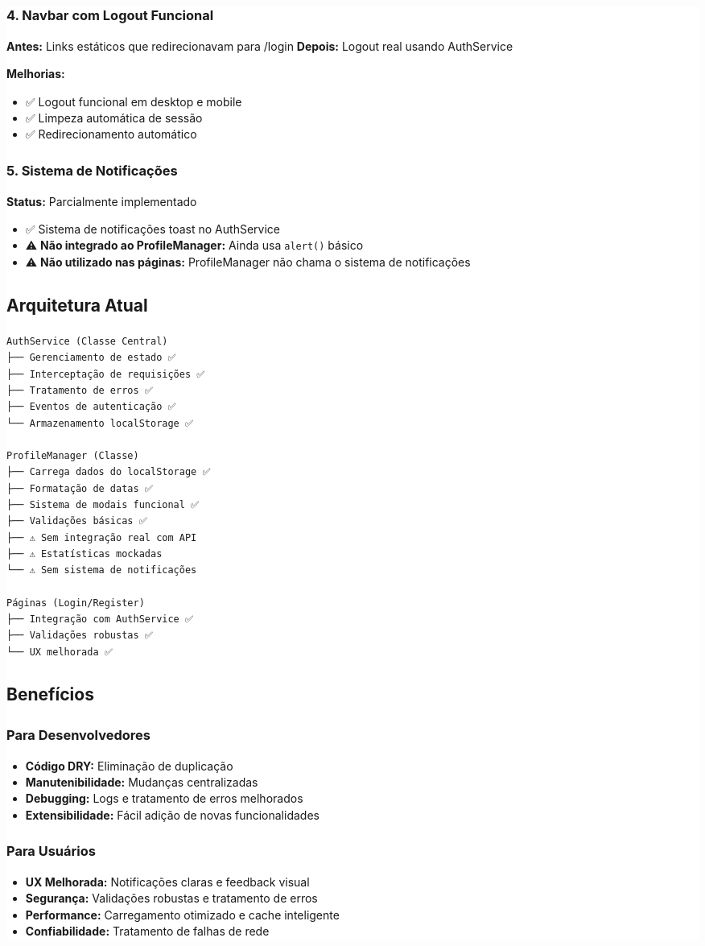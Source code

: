 ### 4. Navbar com Logout Funcional

**Antes:** Links estáticos que redirecionavam para /login
**Depois:** Logout real usando AuthService

**Melhorias:**
- ✅ Logout funcional em desktop e mobile
- ✅ Limpeza automática de sessão
- ✅ Redirecionamento automático

### 5. Sistema de Notificações

**Status:** Parcialmente implementado
- ✅ Sistema de notificações toast no AuthService
- ⚠️ **Não integrado ao ProfileManager:** Ainda usa `alert()` básico
- ⚠️ **Não utilizado nas páginas:** ProfileManager não chama o sistema de notificações

## Arquitetura Atual

```
AuthService (Classe Central)
├── Gerenciamento de estado ✅
├── Interceptação de requisições ✅
├── Tratamento de erros ✅
├── Eventos de autenticação ✅
└── Armazenamento localStorage ✅

ProfileManager (Classe)
├── Carrega dados do localStorage ✅
├── Formatação de datas ✅
├── Sistema de modais funcional ✅
├── Validações básicas ✅
├── ⚠️ Sem integração real com API
├── ⚠️ Estatísticas mockadas
└── ⚠️ Sem sistema de notificações

Páginas (Login/Register)
├── Integração com AuthService ✅
├── Validações robustas ✅
└── UX melhorada ✅
```

## Benefícios

### Para Desenvolvedores
- **Código DRY:** Eliminação de duplicação
- **Manutenibilidade:** Mudanças centralizadas
- **Debugging:** Logs e tratamento de erros melhorados
- **Extensibilidade:** Fácil adição de novas funcionalidades

### Para Usuários
- **UX Melhorada:** Notificações claras e feedback visual
- **Segurança:** Validações robustas e tratamento de erros
- **Performance:** Carregamento otimizado e cache inteligente
- **Confiabilidade:** Tratamento de falhas de rede
